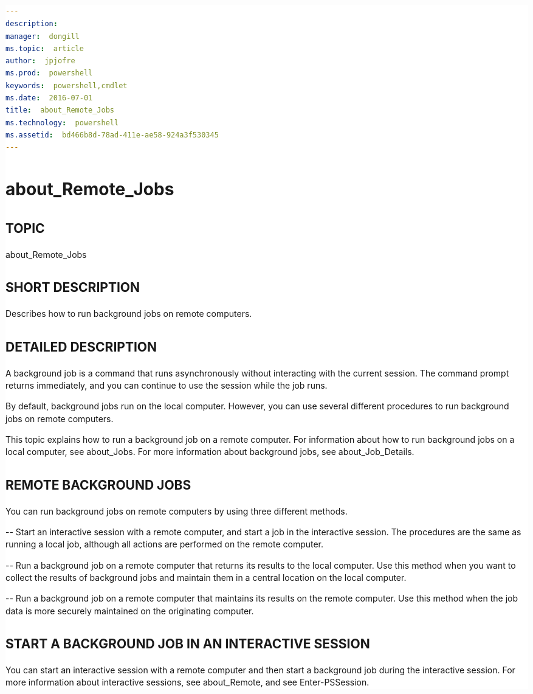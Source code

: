 ```yaml
---
description:  
manager:  dongill
ms.topic:  article
author:  jpjofre
ms.prod:  powershell
keywords:  powershell,cmdlet
ms.date:  2016-07-01
title:  about_Remote_Jobs
ms.technology:  powershell
ms.assetid:  bd466b8d-78ad-411e-ae58-924a3f530345
---
```


# about_Remote_Jobs
## TOPIC  
 about\_Remote\_Jobs  
  
## SHORT DESCRIPTION  
 Describes how to run background jobs on remote computers.  
  
## DETAILED DESCRIPTION  
 A background job is a command that runs asynchronously without interacting with the current session. The command prompt returns immediately, and you can continue to use the session while the job runs.  
  
 By default, background jobs run on the local computer. However, you can use several different procedures to run background jobs on remote computers.  
  
 This topic explains how to run a background job on a remote computer. For information about how to run background jobs on a local computer, see about\_Jobs. For more information about background jobs, see about\_Job\_Details.  
  
## REMOTE BACKGROUND JOBS  
 You can run background jobs on remote computers by using three different methods.  
  
 \-\- Start an interactive session with a remote computer, and start a job in the interactive session. The procedures are the same as running a local job, although all actions are performed on the remote computer.  
  
 \-\- Run a background job on a remote computer that returns its results to the local computer. Use this method when you want to collect the results of background jobs and maintain them in a central location on the local computer.  
  
 \-\- Run a background job on a remote computer that maintains its results on the remote computer. Use this method when the job data is more securely maintained on the originating computer.  
  
## START A BACKGROUND JOB IN AN INTERACTIVE SESSION  
 You can start an interactive session with a remote computer and then start a background job during the interactive session. For more information about interactive sessions, see about\_Remote, and see Enter\-PSSession.  
  